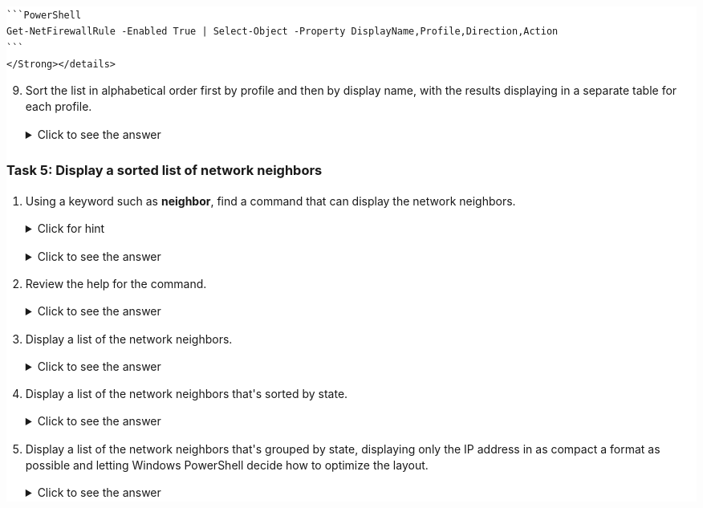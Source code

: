     ```PowerShell
    Get-NetFirewallRule -Enabled True | Select-Object -Property DisplayName,Profile,Direction,Action
    ```
    </Strong></details> 
9. Sort the list in alphabetical order first by profile and then by display name, with the results displaying in a separate table for each profile.
    <details><summary>Click to see the answer</summary><Strong> 
    
    ```PowerShell
    Get-NetFirewallRule -Enabled True | 
      Select-Object -Property DisplayName,Profile,Direction,Action | 
      Sort-Object -Property Profile, DisplayName | 
      Format-Table -GroupBy Profile
    ```
    </Strong></details> 
    
### Task 5: Display a sorted list of network neighbors

1. Using a keyword such as **neighbor**, find a command that can display the network neighbors.
    <details><summary>Click for hint</summary><Strong> 

    ```PowerShell
    Get-Command *neighbor*  
    ```
    </Strong></details> 
    <details><summary>Click to see the answer</summary><Strong> 
    
    ```PowerShell
    Get-NetNeighbor
    ```
    </Strong></details> 
1. Review the help for the command.
    <details><summary>Click to see the answer</summary><Strong> 
    
    ```PowerShell
    Get-Help Get-NetNeighbor -ShowWindow
    ```
    </Strong></details> 
1. Display a list of the network neighbors.
    <details><summary>Click to see the answer</summary><Strong> 
    
    ```PowerShell
      Get-NetNeighbor
    ```
    </Strong></details> 
1. Display a list of the network neighbors that's sorted by state.
    <details><summary>Click to see the answer</summary><Strong> 
    
    ```PowerShell
      Get-NetNeighbor | Sort-Object -Property State 
    ```
    </Strong></details> 
1. Display a list of the network neighbors that's grouped by state, displaying only the IP address in as compact a format as possible and letting Windows PowerShell decide how to optimize the layout.
    <details><summary>Click to see the answer</summary><Strong> 
    